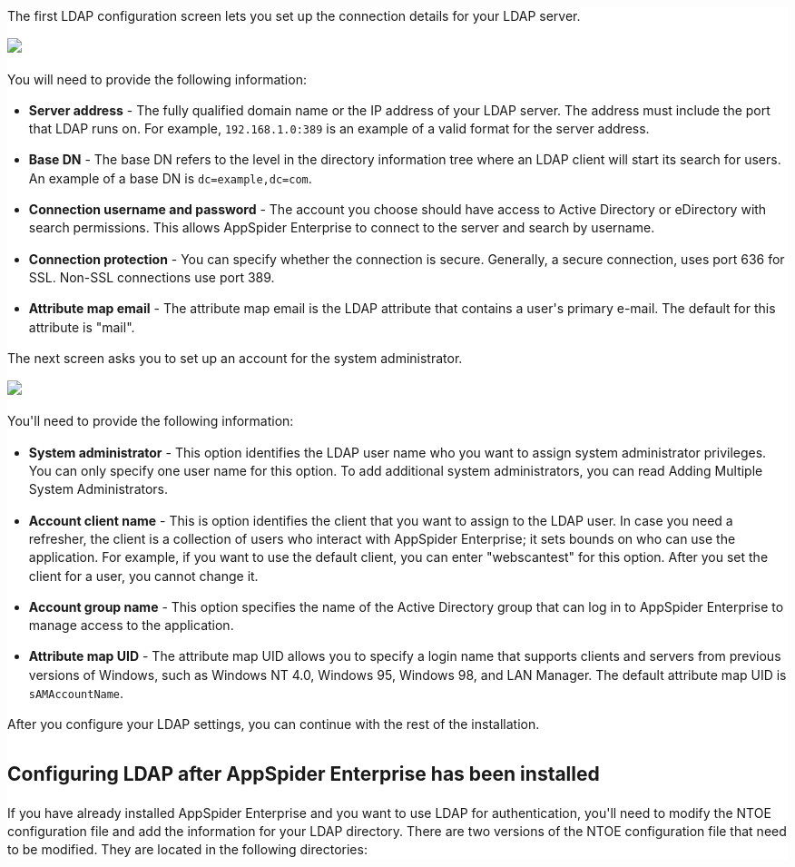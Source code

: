 The first LDAP configuration screen lets you set up the connection details for your LDAP server.

![](https://help.rapid7.com/appspider/content/resources/images/installation-enterprise/ase-ldap-options.jpg)

You will need to provide the following information:

- **Server address** - The fully qualified domain name or the IP address of your LDAP server. The address must include the port that LDAP runs on. For example, `192.168.1.0:389` is an example of a valid format for the server address. 
 
- **Base DN** - The base DN refers to the level in the directory information tree where an LDAP client will start its search for users. An example of a base DN is `dc=example,dc=com`.

- **Connection username and password** - The account you choose should have access to Active Directory or eDirectory with search permissions. This allows AppSpider Enterprise to connect to the server and search by username. 
 
- **Connection protection** - You can specify whether the connection is secure. Generally, a secure connection, uses port 636 for SSL. Non-SSL connections use port 389.

- **Attribute map email** - The attribute map email is the LDAP attribute that contains a user's primary e-mail. The default for this attribute is "mail". 
 

The next screen asks you to set up an account for the system administrator.

![](https://help.rapid7.com/appspider/content/resources/images/installation-enterprise/ase-ldap-system-admin.jpg)

You'll need to provide the following information:

- **System administrator** - This option identifies the LDAP user name who you want to assign system administrator privileges. You can only specify one user name for this option. To add additional system administrators, you can read Adding Multiple System Administrators.

-  **Account client name** - This is option identifies the client that you want to assign to the LDAP user. In case you need a refresher, the client is a collection of users who interact with AppSpider Enterprise; it sets bounds on who can use the application. For example, if you want to use the default client, you can enter "webscantest" for this option. After you set the client for a user, you cannot change it. 
 
- **Account group name** - This option specifies the name of the Active Directory group that can log in to AppSpider Enterprise to manage access to the application. 
 
- **Attribute map UID** - The attribute map UID allows you to specify a login name that supports clients and servers from previous versions of Windows, such as Windows NT 4.0, Windows 95, Windows 98, and LAN Manager. The default attribute map UID is `sAMAccountName`.

After you configure your LDAP settings, you can continue with the rest of the installation.

## Configuring LDAP after AppSpider Enterprise has been installed

If you have already installed AppSpider Enterprise and you want to use LDAP for authentication, you'll need to modify the NTOE configuration file and add the information for your LDAP directory. There are two versions of the NTOE configuration file that need to be modified. They are located in the following directories:
